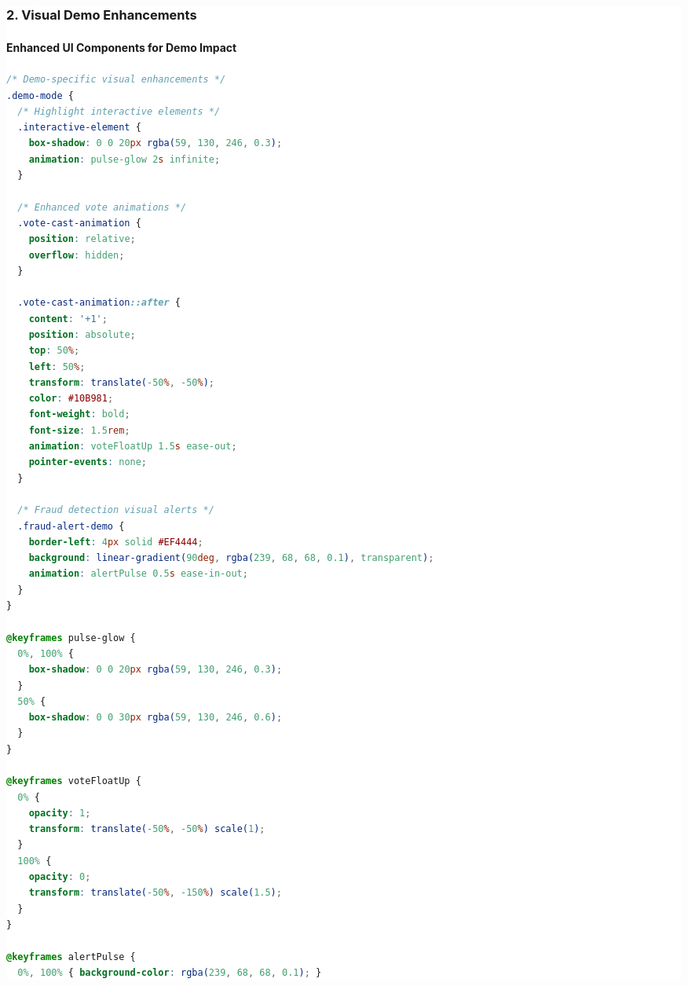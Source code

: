 ```javascript
```

### 2. Visual Demo Enhancements

#### Enhanced UI Components for Demo Impact
```css
/* Demo-specific visual enhancements */
.demo-mode {
  /* Highlight interactive elements */
  .interactive-element {
    box-shadow: 0 0 20px rgba(59, 130, 246, 0.3);
    animation: pulse-glow 2s infinite;
  }
  
  /* Enhanced vote animations */
  .vote-cast-animation {
    position: relative;
    overflow: hidden;
  }
  
  .vote-cast-animation::after {
    content: '+1';
    position: absolute;
    top: 50%;
    left: 50%;
    transform: translate(-50%, -50%);
    color: #10B981;
    font-weight: bold;
    font-size: 1.5rem;
    animation: voteFloatUp 1.5s ease-out;
    pointer-events: none;
  }
  
  /* Fraud detection visual alerts */
  .fraud-alert-demo {
    border-left: 4px solid #EF4444;
    background: linear-gradient(90deg, rgba(239, 68, 68, 0.1), transparent);
    animation: alertPulse 0.5s ease-in-out;
  }
}

@keyframes pulse-glow {
  0%, 100% { 
    box-shadow: 0 0 20px rgba(59, 130, 246, 0.3);
  }
  50% { 
    box-shadow: 0 0 30px rgba(59, 130, 246, 0.6);
  }
}

@keyframes voteFloatUp {
  0% {
    opacity: 1;
    transform: translate(-50%, -50%) scale(1);
  }
  100% {
    opacity: 0;
    transform: translate(-50%, -150%) scale(1.5);
  }
}

@keyframes alertPulse {
  0%, 100% { background-color: rgba(239, 68, 68, 0.1); }
```